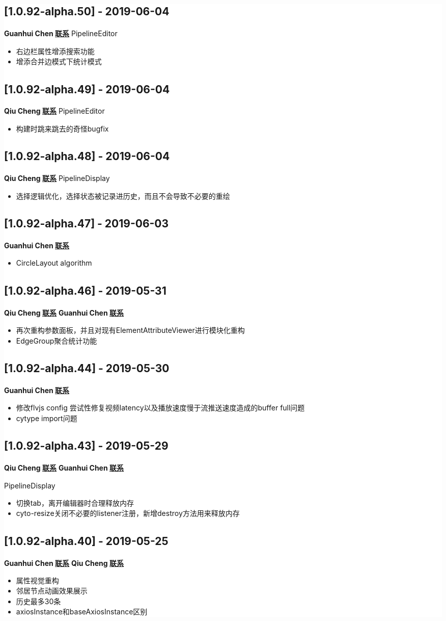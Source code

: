 ## [1.0.92-alpha.50] - 2019-06-04
**Guanhui Chen [联系](mailto:guanhuichen@gmail.com)**
PipelineEditor
- 右边栏属性增添搜索功能
- 增添合并边模式下统计模式

## [1.0.92-alpha.49] - 2019-06-04
**Qiu Cheng [联系](mailto:454519934@qq.com)**
PipelineEditor
- 构建时跳来跳去的奇怪bugfix

## [1.0.92-alpha.48] - 2019-06-04
**Qiu Cheng [联系](mailto:454519934@qq.com)**
PipelineDisplay
- 选择逻辑优化，选择状态被记录进历史，而且不会导致不必要的重绘

## [1.0.92-alpha.47] - 2019-06-03
**Guanhui Chen [联系](mailto:guanhuichen@gmail.com)**
- CircleLayout algorithm

## [1.0.92-alpha.46] - 2019-05-31
**Qiu Cheng [联系](mailto:454519934@qq.com)**
**Guanhui Chen [联系](mailto:guanhuichen@gmail.com)**
- 再次重构参数面板，并且对现有ElementAttributeViewer进行模块化重构
- EdgeGroup聚合统计功能

## [1.0.92-alpha.44] - 2019-05-30
**Guanhui Chen [联系](mailto:guanhuichen@gmail.com)**
- 修改flvjs config 尝试性修复视频latency以及播放速度慢于流推送速度造成的buffer full问题
- cytype import问题

## [1.0.92-alpha.43] - 2019-05-29
**Qiu Cheng [联系](mailto:454519934@qq.com)**
**Guanhui Chen [联系](mailto:guanhuichen@gmail.com)**

PipelineDisplay
- 切换tab，离开编辑器时合理释放内存
- cyto-resize关闭不必要的listener注册，新增destroy方法用来释放内存

## [1.0.92-alpha.40] - 2019-05-25
**Guanhui Chen [联系](mailto:guanhuichen@gmail.com)**
**Qiu Cheng [联系](mailto:454519934@qq.com)**
- 属性视觉重构
- 邻居节点动画效果展示
- 历史最多30条
- axiosInstance和baseAxiosInstance区别

